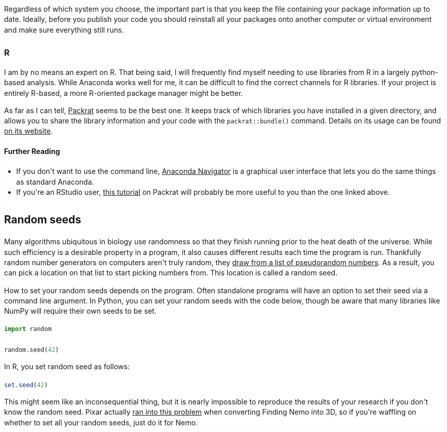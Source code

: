 Regardless of which system you choose, the important part is that you keep the file containing your package information up to date.
Ideally, before you publish your code you should reinstall all your packages onto another computer or virtual environment and make sure everything still runs.

### R
I am by no means an expert on R.
That being said, I will frequently find myself needing to use libraries from R in a largely python-based analysis.
While Anaconda works well for me, it can be difficult to find the correct channels for R libraries.
If your project is entirely R-based, a more R-oriented package manager might be better.

As far as I can tell, [Packrat](https://rstudio.github.io/packrat/) seems to be the best one.
It keeps track of which libraries you have installed in a given directory, and allows you to share the library information and your code with the `packrat::bundle()` command.
Details on its usage can be found [on its website](https://rstudio.github.io/packrat/walkthrough.html).

#### Further Reading
- If you don't want to use the command line, [Anaconda Navigator](https://docs.anaconda.com/anaconda/navigator/) is a graphical user interface that lets you do the same things as standard Anaconda.
- If you're an RStudio user, [this tutorial](https://rstudio.github.io/packrat/rstudio.html) on Packrat will probably be more useful to you than the one linked above.


## Random seeds
Many algorithms ubiquitous in biology use randomness so that they finish running prior to the heat death of the universe.
While such efficiency is a desirable property in a program, it also causes different results each time the program is run.
Thankfully random number generators on computers aren't truly random, they [draw from a list of pseudorandom numbers](https://en.wikipedia.org/wiki/Mersenne_Twister).
As a result, you can pick a location on that list to start picking numbers from.
This location is called a random seed.

How to set your random seeds depends on the program.
Often standalone programs will have an option to set their seed via a command line argument.
In Python, you can set your random seeds with the code below, though be aware that many libraries like NumPy will require their own seeds to be set.

```python
import random

random.seed(42)
```

In R, you set random seed as follows:

```R
set.seed(42)
```

This might seem like an inconsequential thing, but it is nearly impossible to reproduce the results of your research if you don't know the random seed.
Pixar actually [ran into this problem](https://www.tested.com/art/movies/449542-finding-nemo-3d-interview/) when converting Finding Nemo into 3D,
so if you're waffling on whether to set all your random seeds, just do it for Nemo.
